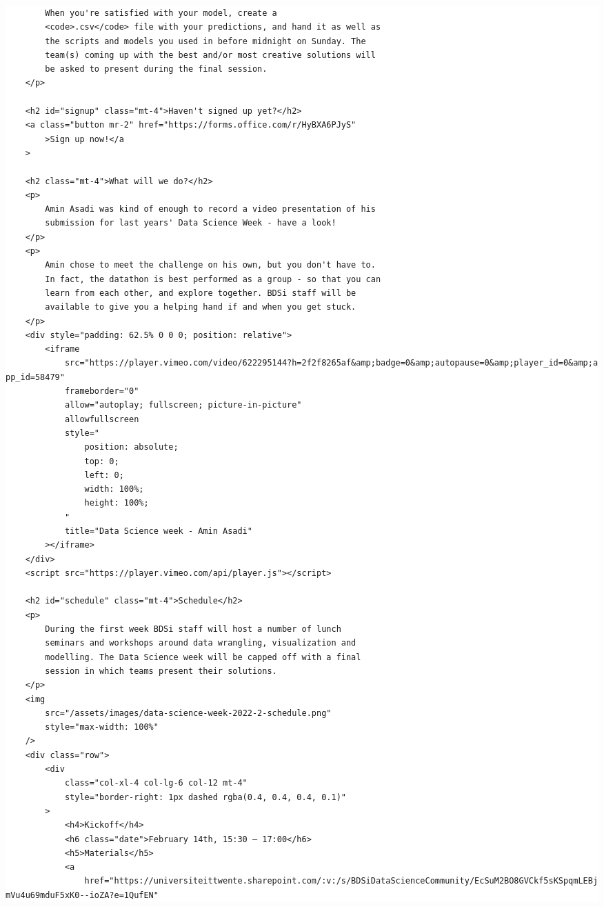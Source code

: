             When you're satisfied with your model, create a
            <code>.csv</code> file with your predictions, and hand it as well as
            the scripts and models you used in before midnight on Sunday. The
            team(s) coming up with the best and/or most creative solutions will
            be asked to present during the final session.
        </p>

        <h2 id="signup" class="mt-4">Haven't signed up yet?</h2>
        <a class="button mr-2" href="https://forms.office.com/r/HyBXA6PJyS"
            >Sign up now!</a
        >

        <h2 class="mt-4">What will we do?</h2>
        <p>
            Amin Asadi was kind of enough to record a video presentation of his
            submission for last years' Data Science Week - have a look!
        </p>
        <p>
            Amin chose to meet the challenge on his own, but you don't have to.
            In fact, the datathon is best performed as a group - so that you can
            learn from each other, and explore together. BDSi staff will be
            available to give you a helping hand if and when you get stuck.
        </p>
        <div style="padding: 62.5% 0 0 0; position: relative">
            <iframe
                src="https://player.vimeo.com/video/622295144?h=2f2f8265af&amp;badge=0&amp;autopause=0&amp;player_id=0&amp;app_id=58479"
                frameborder="0"
                allow="autoplay; fullscreen; picture-in-picture"
                allowfullscreen
                style="
                    position: absolute;
                    top: 0;
                    left: 0;
                    width: 100%;
                    height: 100%;
                "
                title="Data Science week - Amin Asadi"
            ></iframe>
        </div>
        <script src="https://player.vimeo.com/api/player.js"></script>

        <h2 id="schedule" class="mt-4">Schedule</h2>
        <p>
            During the first week BDSi staff will host a number of lunch
            seminars and workshops around data wrangling, visualization and
            modelling. The Data Science week will be capped off with a final
            session in which teams present their solutions.
        </p>
        <img
            src="/assets/images/data-science-week-2022-2-schedule.png"
            style="max-width: 100%"
        />
        <div class="row">
            <div
                class="col-xl-4 col-lg-6 col-12 mt-4"
                style="border-right: 1px dashed rgba(0.4, 0.4, 0.4, 0.1)"
            >
                <h4>Kickoff</h4>
                <h6 class="date">February 14th, 15:30 – 17:00</h6>
                <h5>Materials</h5>
                <a
                    href="https://universiteittwente.sharepoint.com/:v:/s/BDSiDataScienceCommunity/EcSuM2BO8GVCkf5sKSpqmLEBjmVu4u69mduF5xK0--ioZA?e=1QufEN"